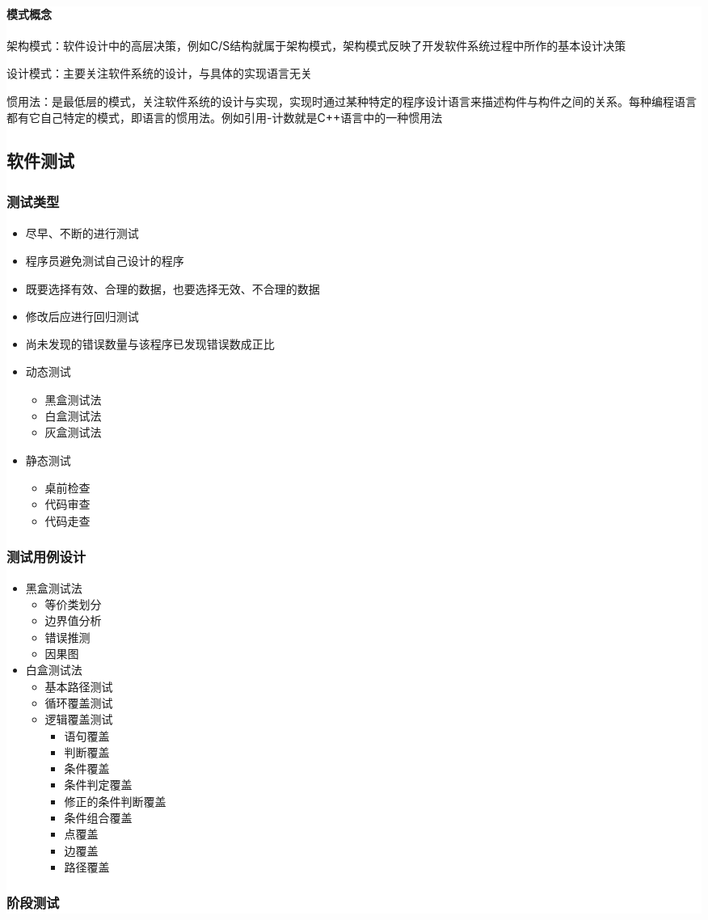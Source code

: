 #### 模式概念

架构模式：软件设计中的高层决策，例如C/S结构就属于架构模式，架构模式反映了开发软件系统过程中所作的基本设计决策

设计模式：主要关注软件系统的设计，与具体的实现语言无关

惯用法：是最低层的模式，关注软件系统的设计与实现，实现时通过某种特定的程序设计语言来描述构件与构件之间的关系。每种编程语言都有它自己特定的模式，即语言的惯用法。例如引用-计数就是C++语言中的一种惯用法

## 软件测试

### 测试类型

- 尽早、不断的进行测试
- 程序员避免测试自己设计的程序
- 既要选择有效、合理的数据，也要选择无效、不合理的数据
- 修改后应进行回归测试
- 尚未发现的错误数量与该程序已发现错误数成正比

- 动态测试
  - 黑盒测试法
  - 白盒测试法
  - 灰盒测试法
- 静态测试
  - 桌前检查
  - 代码审查
  - 代码走查

### 测试用例设计

- 黑盒测试法
  - 等价类划分
  - 边界值分析
  - 错误推测
  - 因果图
- 白盒测试法
  - 基本路径测试
  - 循环覆盖测试
  - 逻辑覆盖测试
    - 语句覆盖
    - 判断覆盖
    - 条件覆盖
    - 条件判定覆盖
    - 修正的条件判断覆盖
    - 条件组合覆盖
    - 点覆盖
    - 边覆盖
    - 路径覆盖
    
### 阶段测试
